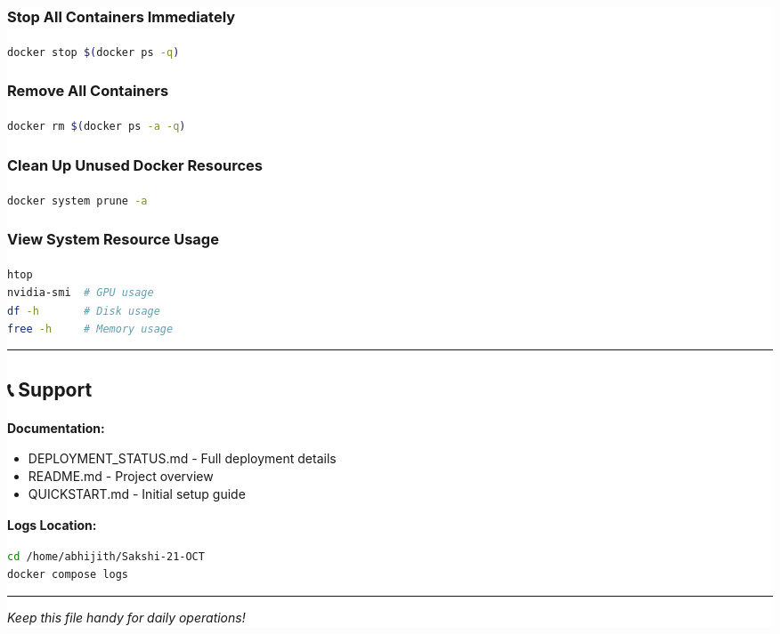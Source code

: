 ### Stop All Containers Immediately
```bash
docker stop $(docker ps -q)
```

### Remove All Containers
```bash
docker rm $(docker ps -a -q)
```

### Clean Up Unused Docker Resources
```bash
docker system prune -a
```

### View System Resource Usage
```bash
htop
nvidia-smi  # GPU usage
df -h       # Disk usage
free -h     # Memory usage
```

---

## 📞 Support

**Documentation:** 
- DEPLOYMENT_STATUS.md - Full deployment details
- README.md - Project overview
- QUICKSTART.md - Initial setup guide

**Logs Location:**
```bash
cd /home/abhijith/Sakshi-21-OCT
docker compose logs
```

---

*Keep this file handy for daily operations!*

